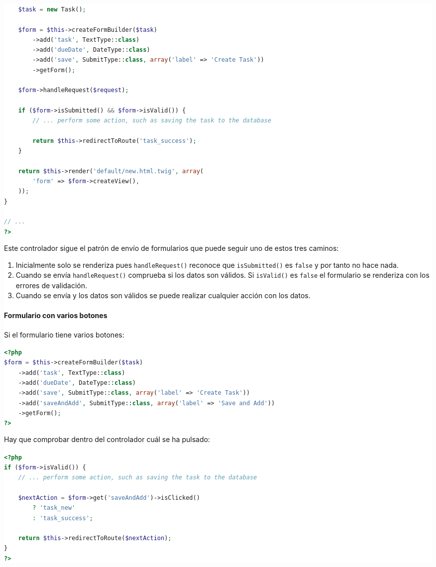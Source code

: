 ```php
    $task = new Task();

    $form = $this->createFormBuilder($task)
        ->add('task', TextType::class)
        ->add('dueDate', DateType::class)
        ->add('save', SubmitType::class, array('label' => 'Create Task'))
        ->getForm();

    $form->handleRequest($request);

    if ($form->isSubmitted() && $form->isValid()) {
        // ... perform some action, such as saving the task to the database

        return $this->redirectToRoute('task_success');
    }

    return $this->render('default/new.html.twig', array(
        'form' => $form->createView(),
    ));
}

// ...
?>
```

Este controlador sigue el patrón de envío de formularios que puede seguir uno de estos tres caminos:
1. Inicialmente solo se renderiza pues `handleRequest()` reconoce que `isSubmitted()` es `false` y por tanto no hace nada.
2. Cuando se envía `handleRequest()` comprueba si los datos son válidos. Si `isValid()` es `false` el formulario se renderiza con los errores de validación.
3. Cuando se envía y los datos son válidos se puede realizar cualquier acción con los datos.

#### Formulario con varios botones

Si el formulario tiene varios botones:

```php
<?php
$form = $this->createFormBuilder($task)
    ->add('task', TextType::class)
    ->add('dueDate', DateType::class)
    ->add('save', SubmitType::class, array('label' => 'Create Task'))
    ->add('saveAndAdd', SubmitType::class, array('label' => 'Save and Add'))
    ->getForm();
?>
```

Hay que comprobar dentro del controlador cuál se ha pulsado:

```php
<?php
if ($form->isValid()) {
    // ... perform some action, such as saving the task to the database

    $nextAction = $form->get('saveAndAdd')->isClicked()
        ? 'task_new'
        : 'task_success';

    return $this->redirectToRoute($nextAction);
}
?>
```
